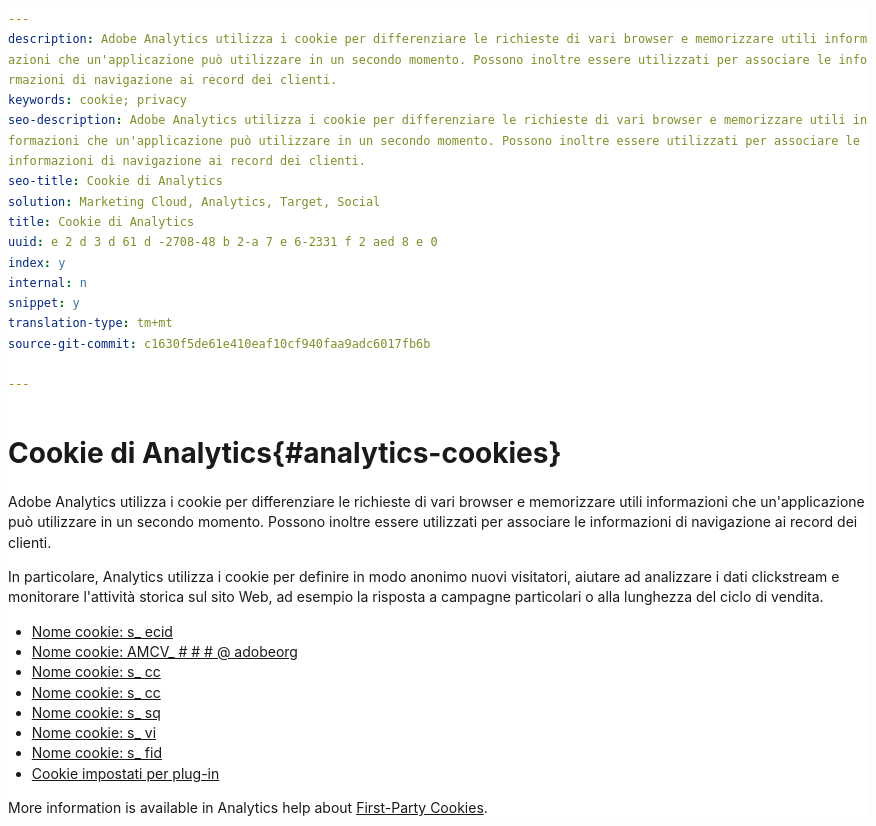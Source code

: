 ```yaml
---
description: Adobe Analytics utilizza i cookie per differenziare le richieste di vari browser e memorizzare utili informazioni che un'applicazione può utilizzare in un secondo momento. Possono inoltre essere utilizzati per associare le informazioni di navigazione ai record dei clienti.
keywords: cookie; privacy
seo-description: Adobe Analytics utilizza i cookie per differenziare le richieste di vari browser e memorizzare utili informazioni che un'applicazione può utilizzare in un secondo momento. Possono inoltre essere utilizzati per associare le informazioni di navigazione ai record dei clienti.
seo-title: Cookie di Analytics
solution: Marketing Cloud, Analytics, Target, Social
title: Cookie di Analytics
uuid: e 2 d 3 d 61 d -2708-48 b 2-a 7 e 6-2331 f 2 aed 8 e 0
index: y
internal: n
snippet: y
translation-type: tm+mt
source-git-commit: c1630f5de61e410eaf10cf940faa9adc6017fb6b

---
```



# Cookie di Analytics{#analytics-cookies}

Adobe Analytics utilizza i cookie per differenziare le richieste di vari browser e memorizzare utili informazioni che un'applicazione può utilizzare in un secondo momento. Possono inoltre essere utilizzati per associare le informazioni di navigazione ai record dei clienti.

In particolare, Analytics utilizza i cookie per definire in modo anonimo nuovi visitatori, aiutare ad analizzare i dati clickstream e monitorare l'attività storica sul sito Web, ad esempio la risposta a campagne particolari o alla lunghezza del ciclo di vendita.

* [Nome cookie: s_ ecid](../cookies-overview/cookies-mc.md#section-32fd753c3fa54452acd62b021434919a)
* [Nome cookie: AMCV_ # # # @ adobeorg](../cookies-overview/cookies-mc.md#section-a12aa2a9296940ae82d8921b381b8fb0)
* [Nome cookie: s_ cc](../cookies-overview/cookies-analytics.md#section-03aa90aa7e36427b8cb12dc4a0f0291e)
* [Nome cookie: s_ cc](../cookies-overview/cookies-analytics.md#section-03aa90aa7e36427b8cb12dc4a0f0291e)
* [Nome cookie: s_ sq](../cookies-overview/cookies-analytics.md#section-8abfff3a302d494f81a3cfb91e3b09ff)
* [Nome cookie: s_ vi](../cookies-overview/cookies-analytics.md#section-5d50a078de444d12b7d927d68ff3b679)
* [Nome cookie: s_ fid](../cookies-overview/cookies-analytics.md#section-65e33f9bfc264959ac1513e2f4b10ac7)
* [Cookie impostati per plug-in](../cookies-overview/cookies-analytics.md#section-a6b1cae8454945fab9eea5c7884c40fc)

More information is available in Analytics help about [First-Party Cookies](https://marketing.adobe.com/resources/help/en_US/whitepapers/first_party_cookies/fpcookies_overview.html).
